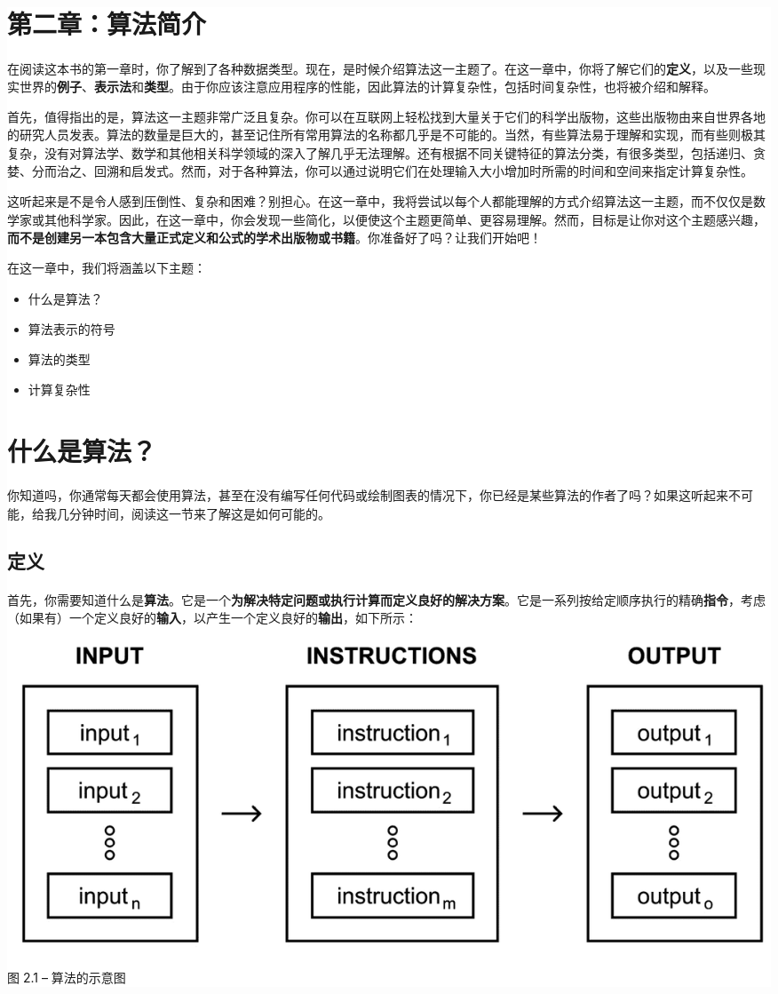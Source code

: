 

# 第二章：算法简介

在阅读这本书的第一章时，你了解到了各种数据类型。现在，是时候介绍算法这一主题了。在这一章中，你将了解它们的**定义**，以及一些现实世界的**例子**、**表示法**和**类型**。由于你应该注意应用程序的性能，因此算法的计算复杂性，包括时间复杂性，也将被介绍和解释。

首先，值得指出的是，算法这一主题非常广泛且复杂。你可以在互联网上轻松找到大量关于它们的科学出版物，这些出版物由来自世界各地的研究人员发表。算法的数量是巨大的，甚至记住所有常用算法的名称都几乎是不可能的。当然，有些算法易于理解和实现，而有些则极其复杂，没有对算法学、数学和其他相关科学领域的深入了解几乎无法理解。还有根据不同关键特征的算法分类，有很多类型，包括递归、贪婪、分而治之、回溯和启发式。然而，对于各种算法，你可以通过说明它们在处理输入大小增加时所需的时间和空间来指定计算复杂性。

这听起来是不是令人感到压倒性、复杂和困难？别担心。在这一章中，我将尝试以每个人都能理解的方式介绍算法这一主题，而不仅仅是数学家或其他科学家。因此，在这一章中，你会发现一些简化，以便使这个主题更简单、更容易理解。然而，目标是让你对这个主题感兴趣，**而不是创建另一本包含大量正式定义和公式的学术出版物或书籍**。你准备好了吗？让我们开始吧！

在这一章中，我们将涵盖以下主题：

+   什么是算法？

+   算法表示的符号

+   算法的类型

+   计算复杂性

# 什么是算法？

你知道吗，你通常每天都会使用算法，甚至在没有编写任何代码或绘制图表的情况下，你已经是某些算法的作者了吗？如果这听起来不可能，给我几分钟时间，阅读这一节来了解这是如何可能的。

## 定义

首先，你需要知道什么是**算法**。它是一个**为解决特定问题或执行计算而定义良好的解决方案**。它是一系列按给定顺序执行的精确**指令**，考虑（如果有）一个定义良好的**输入**，以产生一个定义良好的**输出**，如下所示：

![图 2.1 – 算法的示意图](img/B18069_02_1.jpg)

图 2.1 – 算法的示意图
